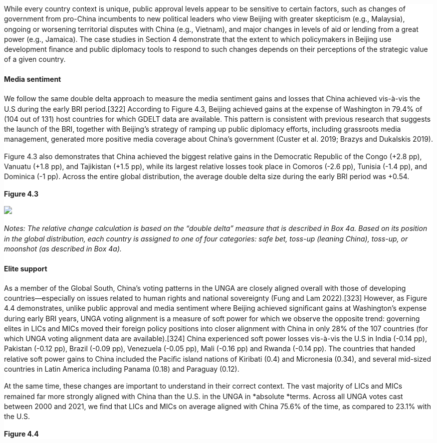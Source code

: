While every country context is unique, public approval levels appear to be sensitive to certain factors, such as changes of government from pro\-China incumbents to new political leaders who view Beijing with greater skepticism \(e\.g\., Malaysia\), ongoing or worsening territorial disputes with China \(e\.g\., Vietnam\), and major changes in levels of aid or lending from a great power \(e\.g\., Jamaica\)\. The case studies in Section 4 demonstrate that the extent to which policymakers in Beijing use development ﬁnance and public diplomacy tools to respond to such changes depends on their perceptions of the strategic value of a given country\.

#### Media sentiment

We follow the same double delta approach to measure the media sentiment gains and losses that China achieved vis\-à\-vis the U\.S during the early BRI period\.\[322\] According to Figure 4\.3, Beijing achieved gains at the expense of Washington in 79\.4% of \(104 out of 131\) host countries for which GDELT data are available\. This pattern is consistent with previous research that suggests the launch of the BRI, together with Beijing’s strategy of ramping up public diplomacy efforts, including grassroots media management, generated more positive media coverage about China’s government \(Custer et al\. 2019; Brazys and Dukalskis 2019\)\.

Figure 4\.3 also demonstrates that China achieved the biggest relative gains in the Democratic Republic of the Congo \(\+2\.8 pp\), Vanuatu \(\+1\.8 pp\), and Tajikistan \(\+1\.5 pp\), while its largest relative losses took place in Comoros \(\-2\.6 pp\), Tunisia \(\-1\.4 pp\), and Dominica \(\-1 pp\)\. Across the entire global distribution, the average double delta size during the early BRI period was \+0\.54\.

__Figure 4\.3__

![](..\images\4-3.png)

*Notes: The relative change calculation is based on the “double delta” measure that is described in Box 4a\. Based on its position in the global distribution, each country is assigned to one of four categories: safe bet, toss\-up \(leaning China\), toss\-up, or moonshot \(as described in Box 4a\)\.*

#### Elite support

As a member of the Global South, China’s voting patterns in the UNGA are closely aligned overall with those of developing countries—especially on issues related to human rights and national sovereignty \(Fung and Lam 2022\)\.\[323\] However, as Figure 4\.4 demonstrates, unlike public approval and media sentiment where Beijing achieved signiﬁcant gains at Washington’s expense during early BRI years, UNGA voting alignment is a measure of soft power for which we observe the opposite trend: governing elites in LICs and MICs moved their foreign policy positions into closer alignment with China in only 28% of the 107 countries \(for which UNGA voting alignment data are available\)\.\[324\] China experienced soft power losses vis\-à\-vis the U\.S in India \(\-0\.14 pp\), Pakistan \(\-0\.12 pp\), Brazil \(\-0\.09 pp\), Venezuela \(\-0\.05 pp\), Mali \(\-0\.16 pp\) and Rwanda \(\-0\.14 pp\)\. The countries that handed relative soft power gains to China included the Paciﬁc island nations of Kiribati \(0\.4\) and Micronesia \(0\.34\), and several mid\-sized countries in Latin America including Panama \(0\.18\) and Paraguay \(0\.12\)\.

At the same time, these changes are important to understand in their correct context\. The vast majority of LICs and MICs remained far more strongly aligned with China than the U\.S\. in the UNGA in *absolute *terms\. Across all UNGA votes cast between 2000 and 2021, we ﬁnd that LICs and MICs on average aligned with China 75\.6% of the time, as compared to 23\.1% with the U\.S\.

__Figure 4\.4__

